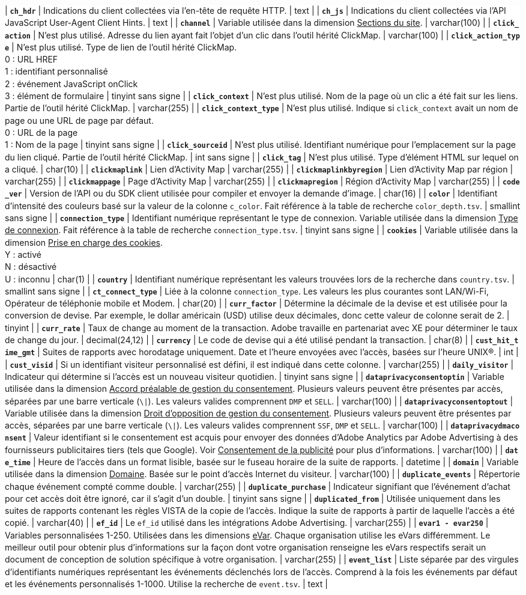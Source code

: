 | **`ch_hdr`** | Indications du client collectées via l’en-tête de requête HTTP. | text |
| **`ch_js`** | Indications du client collectées via l’API JavaScript User-Agent Client Hints. | text |
| **`channel`** | Variable utilisée dans la dimension [Sections du site](/help/components/dimensions/site-section.md). | varchar(100) |
| **`click_action`** | N’est plus utilisé. Adresse du lien ayant fait l’objet d’un clic dans l’outil hérité ClickMap. | varchar(100) |
| **`click_action_type`** | N’est plus utilisé. Type de lien de l’outil hérité ClickMap.<br>0 : URL HREF<br>1 : identifiant personnalisé<br>2 : événement JavaScript onClick<br>3 : élément de formulaire | tinyint sans signe |
| **`click_context`** | N’est plus utilisé. Nom de la page où un clic a été fait sur les liens. Partie de l’outil hérité ClickMap. | varchar(255) |
| **`click_context_type`** | N’est plus utilisé. Indique si `click_context` avait un nom de page ou une URL de page par défaut.<br>0 : URL de la page<br>1 : Nom de la page | tinyint sans signe |
| **`click_sourceid`** | N’est plus utilisé. Identifiant numérique pour l’emplacement sur la page du lien cliqué. Partie de l’outil hérité ClickMap. | int sans signe |
| **`click_tag`** | N’est plus utilisé. Type d’élément HTML sur lequel on a cliqué. | char(10) |
| **`clickmaplink`** | Lien d’Activity Map | varchar(255) |
| **`clickmaplinkbyregion`** | Lien d’Activity Map par région | varchar(255) |
| **`clickmappage`** | Page d’Activity Map | varchar(255) |
| **`clickmapregion`** | Région d’Activity Map | varchar(255) |
| **`code_ver`** | Version de l’API ou du SDK client utilisée pour compiler et envoyer la demande d’image. | char(16) |
| **`color`** | Identifiant d’intensité des couleurs basé sur la valeur de la colonne `c_color`. Fait référence à la table de recherche `color_depth.tsv`. | smallint sans signe |
| **`connection_type`** | Identifiant numérique représentant le type de connexion. Variable utilisée dans la dimension [Type de connexion](/help/components/dimensions/connection-type.md). Fait référence à la table de recherche `connection_type.tsv`. | tinyint sans signe |
| **`cookies`** | Variable utilisée dans la dimension [Prise en charge des cookies](/help/components/dimensions/cookie-support.md).<br>Y : activé<br>N : désactivé<br>U : inconnu | char(1) |
| **`country`** | Identifiant numérique représentant les valeurs trouvées lors de la recherche dans `country.tsv`. | smallint sans signe |
| **`ct_connect_type`** | Liée à la colonne `connection_type`. Les valeurs les plus courantes sont LAN/Wi-Fi, Opérateur de téléphonie mobile et Modem. | char(20) |
| **`curr_factor`** | Détermine la décimale de la devise et est utilisée pour la conversion de devise. Par exemple, le dollar américain (USD) utilise deux décimales, donc cette valeur de colonne serait de 2. | tinyint |
| **`curr_rate`** | Taux de change au moment de la transaction. Adobe travaille en partenariat avec XE pour déterminer le taux de change du jour. | decimal(24,12) |
| **`currency`** | Le code de devise qui a été utilisé pendant la transaction. | char(8) |
| **`cust_hit_time_gmt`** | Suites de rapports avec horodatage uniquement. Date et l’heure envoyées avec l’accès, basées sur l’heure UNIX®. | int |
| **`cust_visid`** | Si un identifiant visiteur personnalisé est défini, il est indiqué dans cette colonne. | varchar(255) |
| **`daily_visitor`** | Indicateur qui détermine si l’accès est un nouveau visiteur quotidien. | tinyint sans signe |
| **`dataprivacyconsentoptin`** | Variable utilisée dans la dimension [Accord préalable de gestion du consentement](/help/components/dimensions/cm-opt-in.md). Plusieurs valeurs peuvent être présentes par accès, séparées par une barre verticale (`\|`). Les valeurs valides comprennent `DMP` et `SELL`. | varchar(100) |
| **`dataprivacyconsentoptout`** | Variable utilisée dans la dimension [Droit d’opposition de gestion du consentement](/help/components/dimensions/cm-opt-out.md). Plusieurs valeurs peuvent être présentes par accès, séparées par une barre verticale (`\|`). Les valeurs valides comprennent `SSF`, `DMP` et `SELL`. | varchar(100) |
| **`dataprivacydmaconsent`** | Valeur identifiant si le consentement est acquis pour envoyer des données d’Adobe Analytics par Adobe Advertising à des fournisseurs publicitaires tiers (tels que Google). Voir [Consentement de la publicité](/help/components/dimensions/ad-consent.md) pour plus d’informations. | varchar(100) |
| **`date_time`** | Heure de l’accès dans un format lisible, basée sur le fuseau horaire de la suite de rapports. | datetime |
| **`domain`** | Variable utilisée dans la dimension [Domaine](/help/components/dimensions/domain.md). Basée sur le point dʼaccès Internet du visiteur. | varchar(100) |
| **`duplicate_events`** | Répertorie chaque événement compté comme double. | varchar(255) |
| **`duplicate_purchase`** | Indicateur signifiant que l’événement d’achat pour cet accès doit être ignoré, car il s’agit d’un double. | tinyint sans signe |
| **`duplicated_from`** | Utilisée uniquement dans les suites de rapports contenant les règles VISTA de la copie de l’accès. Indique la suite de rapports à partir de laquelle l’accès a été copié. | varchar(40) |
| **`ef_id`** | Le `ef_id` utilisé dans les intégrations Adobe Advertising. | varchar(255) |
| **`evar1 - evar250`** | Variables personnalisées 1-250. Utilisées dans les dimensions [eVar](/help/components/dimensions/evar.md). Chaque organisation utilise les eVars différemment. Le meilleur outil pour obtenir plus d’informations sur la façon dont votre organisation renseigne les eVars respectifs serait un document de conception de solution spécifique à votre organisation. | varchar(255) |
| **`event_list`** | Liste séparée par des virgules d’identifiants numériques représentant les événements déclenchés lors de l’accès. Comprend à la fois les événements par défaut et les événements personnalisés 1-1000. Utilise la recherche de `event.tsv`. | text |